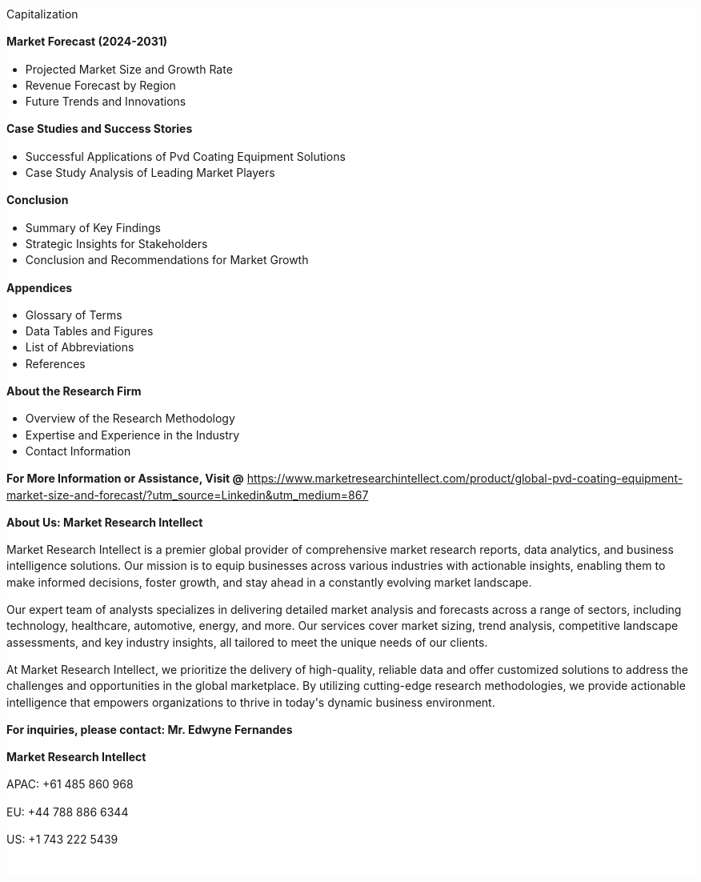 Capitalization</li></ul><p><strong>Market Forecast (2024-2031)</strong></p><ul><li>Projected Market Size and Growth Rate</li><li>Revenue Forecast by Region</li><li>Future Trends and Innovations</li></ul><p><strong>Case Studies and Success Stories</strong></p><ul><li>Successful Applications of Pvd Coating Equipment Solutions</li><li>Case Study Analysis of Leading Market Players</li></ul><p><strong>Conclusion</strong></p><ul><li>Summary of Key Findings</li><li>Strategic Insights for Stakeholders</li><li>Conclusion and Recommendations for Market Growth</li></ul><p><strong>Appendices</strong></p><ul><li>Glossary of Terms</li><li>Data Tables and Figures</li><li>List of Abbreviations</li><li>References</li></ul><p><strong>About the Research Firm</strong></p><ul><li>Overview of the Research Methodology</li><li>Expertise and Experience in the Industry</li><li>Contact Information</li></ul></div><div class="article-main__content" data-test-id="publishing-text-block"><p><span class="font-[700]"><strong>For More Information or Assistance, Visit @</strong>&nbsp;<a href="https://www.marketresearchintellect.com/product/global-pvd-coating-equipment-market-size-and-forecast/?utm_source=Linkedin&utm_medium=867">https://www.marketresearchintellect.com/product/global-pvd-coating-equipment-market-size-and-forecast/?utm_source=Linkedin&utm_medium=867</a></span></p><p><strong>About Us: Market Research Intellect</strong></p><p>Market Research Intellect is a premier global provider of comprehensive market research reports, data analytics, and business intelligence solutions. Our mission is to equip businesses across various industries with actionable insights, enabling them to make informed decisions, foster growth, and stay ahead in a constantly evolving market landscape.</p><p>Our expert team of analysts specializes in delivering detailed market analysis and forecasts across a range of sectors, including technology, healthcare, automotive, energy, and more. Our services cover market sizing, trend analysis, competitive landscape assessments, and key industry insights, all tailored to meet the unique needs of our clients.</p><p>At Market Research Intellect, we prioritize the delivery of high-quality, reliable data and offer customized solutions to address the challenges and opportunities in the global marketplace. By utilizing cutting-edge research methodologies, we provide actionable intelligence that empowers organizations to thrive in today's dynamic business environment.</p><p><strong>For inquiries, please contact: Mr. Edwyne Fernandes</strong></p><p><strong>Market Research Intellect</strong></p><p>APAC: +61 485 860 968</p><p>EU: +44 788 886 6344</p><p>US: +1 743 222 5439</p></div><div class="article-main__content" data-test-id="publishing-text-block">&nbsp;</div>